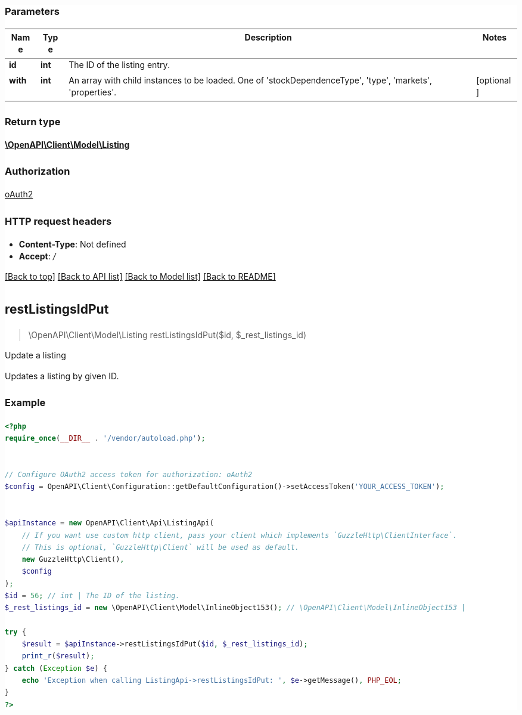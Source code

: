 ### Parameters


Name | Type | Description  | Notes
------------- | ------------- | ------------- | -------------
 **id** | **int**| The ID of the listing entry. |
 **with** | **int**| An array with child instances to be loaded. One of &#39;stockDependenceType&#39;, &#39;type&#39;, &#39;markets&#39;, &#39;properties&#39;. | [optional]

### Return type

[**\OpenAPI\Client\Model\Listing**](../Model/Listing.md)

### Authorization

[oAuth2](../../README.md#oAuth2)

### HTTP request headers

- **Content-Type**: Not defined
- **Accept**: */*

[[Back to top]](#) [[Back to API list]](../../README.md#documentation-for-api-endpoints)
[[Back to Model list]](../../README.md#documentation-for-models)
[[Back to README]](../../README.md)


## restListingsIdPut

> \OpenAPI\Client\Model\Listing restListingsIdPut($id, $_rest_listings_id)

Update a listing

Updates a listing by given ID.

### Example

```php
<?php
require_once(__DIR__ . '/vendor/autoload.php');


// Configure OAuth2 access token for authorization: oAuth2
$config = OpenAPI\Client\Configuration::getDefaultConfiguration()->setAccessToken('YOUR_ACCESS_TOKEN');


$apiInstance = new OpenAPI\Client\Api\ListingApi(
    // If you want use custom http client, pass your client which implements `GuzzleHttp\ClientInterface`.
    // This is optional, `GuzzleHttp\Client` will be used as default.
    new GuzzleHttp\Client(),
    $config
);
$id = 56; // int | The ID of the listing.
$_rest_listings_id = new \OpenAPI\Client\Model\InlineObject153(); // \OpenAPI\Client\Model\InlineObject153 | 

try {
    $result = $apiInstance->restListingsIdPut($id, $_rest_listings_id);
    print_r($result);
} catch (Exception $e) {
    echo 'Exception when calling ListingApi->restListingsIdPut: ', $e->getMessage(), PHP_EOL;
}
?>
```

